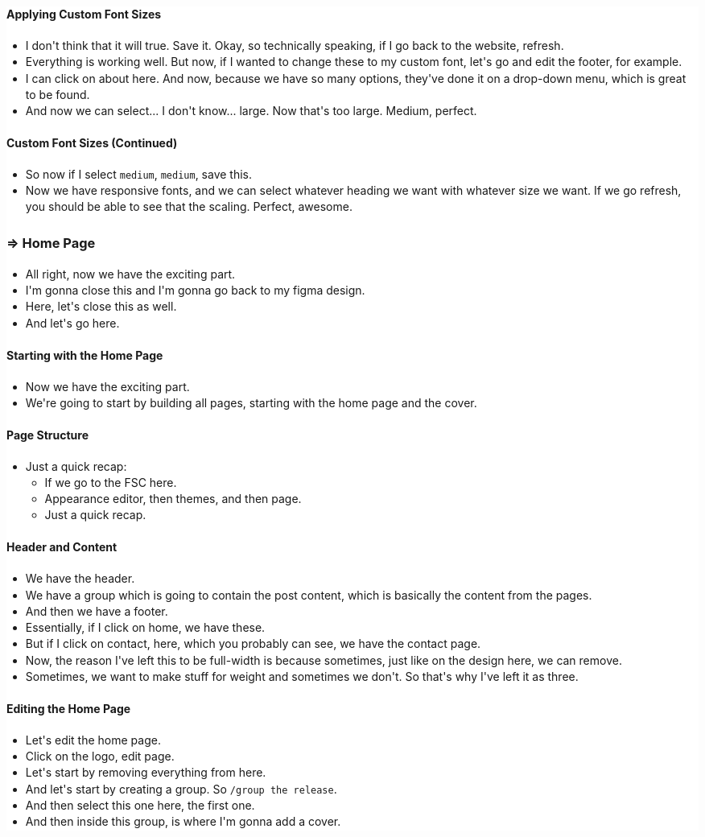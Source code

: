 #### Applying Custom Font Sizes

- I don't think that it will true. Save it. Okay, so technically speaking, if I go back to the website, refresh.
- Everything is working well. But now, if I wanted to change these to my custom font, let's go and edit the footer, for example.
- I can click on about here. And now, because we have so many options, they've done it on a drop-down menu, which is great to be found.
- And now we can select... I don't know... large. Now that's too large. Medium, perfect.

#### Custom Font Sizes (Continued)

- So now if I select `medium`, `medium`, save this.
- Now we have responsive fonts, and we can select whatever heading we want with whatever size we want. If we go refresh, you should be able to see that the scaling. Perfect, awesome.

### **=>** Home Page

- All right, now we have the exciting part.
- I'm gonna close this and I'm gonna go back to my figma design.
- Here, let's close this as well.
- And let's go here.

#### Starting with the Home Page

- Now we have the exciting part.
- We're going to start by building all pages, starting with the home page and the cover.

#### Page Structure

- Just a quick recap:
  - If we go to the FSC here.
  - Appearance editor, then themes, and then page.
  - Just a quick recap.

#### Header and Content

- We have the header.
- We have a group which is going to contain the post content, which is basically the content from the pages.
- And then we have a footer.
- Essentially, if I click on home, we have these.
- But if I click on contact, here, which you probably can see, we have the contact page.
- Now, the reason I've left this to be full-width is because sometimes, just like on the design here, we can remove.
- Sometimes, we want to make stuff for weight and sometimes we don't. So that's why I've left it as three.

#### Editing the Home Page

- Let's edit the home page.
- Click on the logo, edit page.
- Let's start by removing everything from here.
- And let's start by creating a group. So `/group the release`.
- And then select this one here, the first one.
- And then inside this group, is where I'm gonna add a cover.
